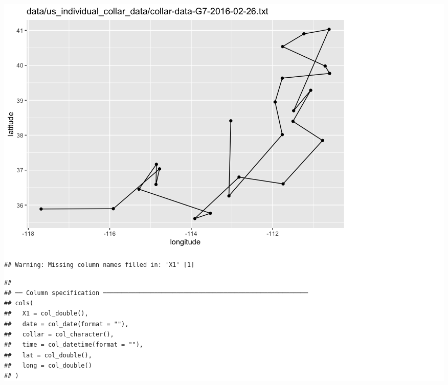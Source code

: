![](lab14_hw_files/figure-html/unnamed-chunk-3-7.png)

```
## Warning: Missing column names filled in: 'X1' [1]
```

```
## 
## ── Column specification ────────────────────────────────────────────────────────
## cols(
##   X1 = col_double(),
##   date = col_date(format = ""),
##   collar = col_character(),
##   time = col_datetime(format = ""),
##   lat = col_double(),
##   long = col_double()
## )
```
